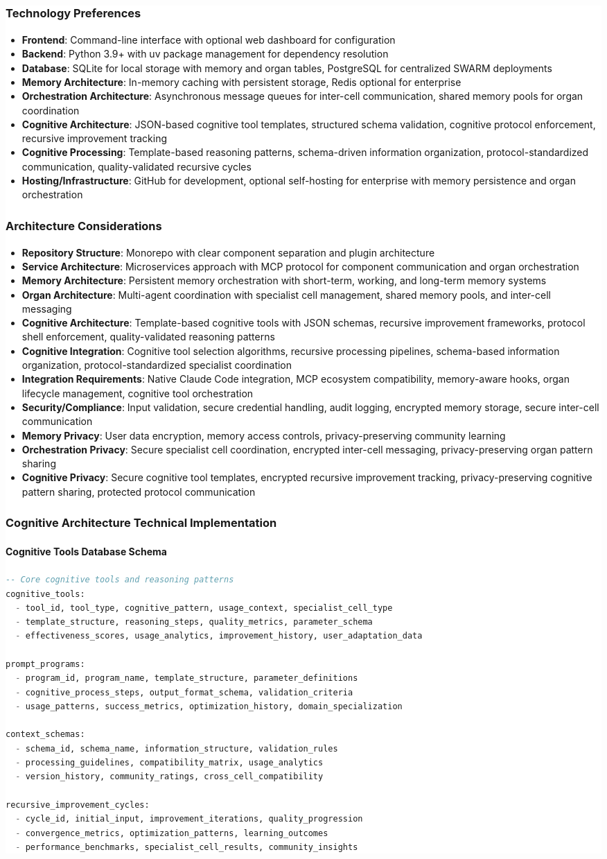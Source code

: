### Technology Preferences
- **Frontend**: Command-line interface with optional web dashboard for configuration
- **Backend**: Python 3.9+ with uv package management for dependency resolution
- **Database**: SQLite for local storage with memory and organ tables, PostgreSQL for centralized SWARM deployments
- **Memory Architecture**: In-memory caching with persistent storage, Redis optional for enterprise
- **Orchestration Architecture**: Asynchronous message queues for inter-cell communication, shared memory pools for organ coordination
- **Cognitive Architecture**: JSON-based cognitive tool templates, structured schema validation, cognitive protocol enforcement, recursive improvement tracking
- **Cognitive Processing**: Template-based reasoning patterns, schema-driven information organization, protocol-standardized communication, quality-validated recursive cycles
- **Hosting/Infrastructure**: GitHub for development, optional self-hosting for enterprise with memory persistence and organ orchestration

### Architecture Considerations
- **Repository Structure**: Monorepo with clear component separation and plugin architecture
- **Service Architecture**: Microservices approach with MCP protocol for component communication and organ orchestration
- **Memory Architecture**: Persistent memory orchestration with short-term, working, and long-term memory systems
- **Organ Architecture**: Multi-agent coordination with specialist cell management, shared memory pools, and inter-cell messaging
- **Cognitive Architecture**: Template-based cognitive tools with JSON schemas, recursive improvement frameworks, protocol shell enforcement, quality-validated reasoning patterns
- **Cognitive Integration**: Cognitive tool selection algorithms, recursive processing pipelines, schema-based information organization, protocol-standardized specialist coordination
- **Integration Requirements**: Native Claude Code integration, MCP ecosystem compatibility, memory-aware hooks, organ lifecycle management, cognitive tool orchestration
- **Security/Compliance**: Input validation, secure credential handling, audit logging, encrypted memory storage, secure inter-cell communication
- **Memory Privacy**: User data encryption, memory access controls, privacy-preserving community learning
- **Orchestration Privacy**: Secure specialist cell coordination, encrypted inter-cell messaging, privacy-preserving organ pattern sharing
- **Cognitive Privacy**: Secure cognitive tool templates, encrypted recursive improvement tracking, privacy-preserving cognitive pattern sharing, protected protocol communication

### Cognitive Architecture Technical Implementation

#### **Cognitive Tools Database Schema**
```sql
-- Core cognitive tools and reasoning patterns
cognitive_tools:
  - tool_id, tool_type, cognitive_pattern, usage_context, specialist_cell_type
  - template_structure, reasoning_steps, quality_metrics, parameter_schema
  - effectiveness_scores, usage_analytics, improvement_history, user_adaptation_data

prompt_programs:
  - program_id, program_name, template_structure, parameter_definitions
  - cognitive_process_steps, output_format_schema, validation_criteria
  - usage_patterns, success_metrics, optimization_history, domain_specialization

context_schemas:
  - schema_id, schema_name, information_structure, validation_rules
  - processing_guidelines, compatibility_matrix, usage_analytics
  - version_history, community_ratings, cross_cell_compatibility

recursive_improvement_cycles:
  - cycle_id, initial_input, improvement_iterations, quality_progression
  - convergence_metrics, optimization_patterns, learning_outcomes
  - performance_benchmarks, specialist_cell_results, community_insights

```